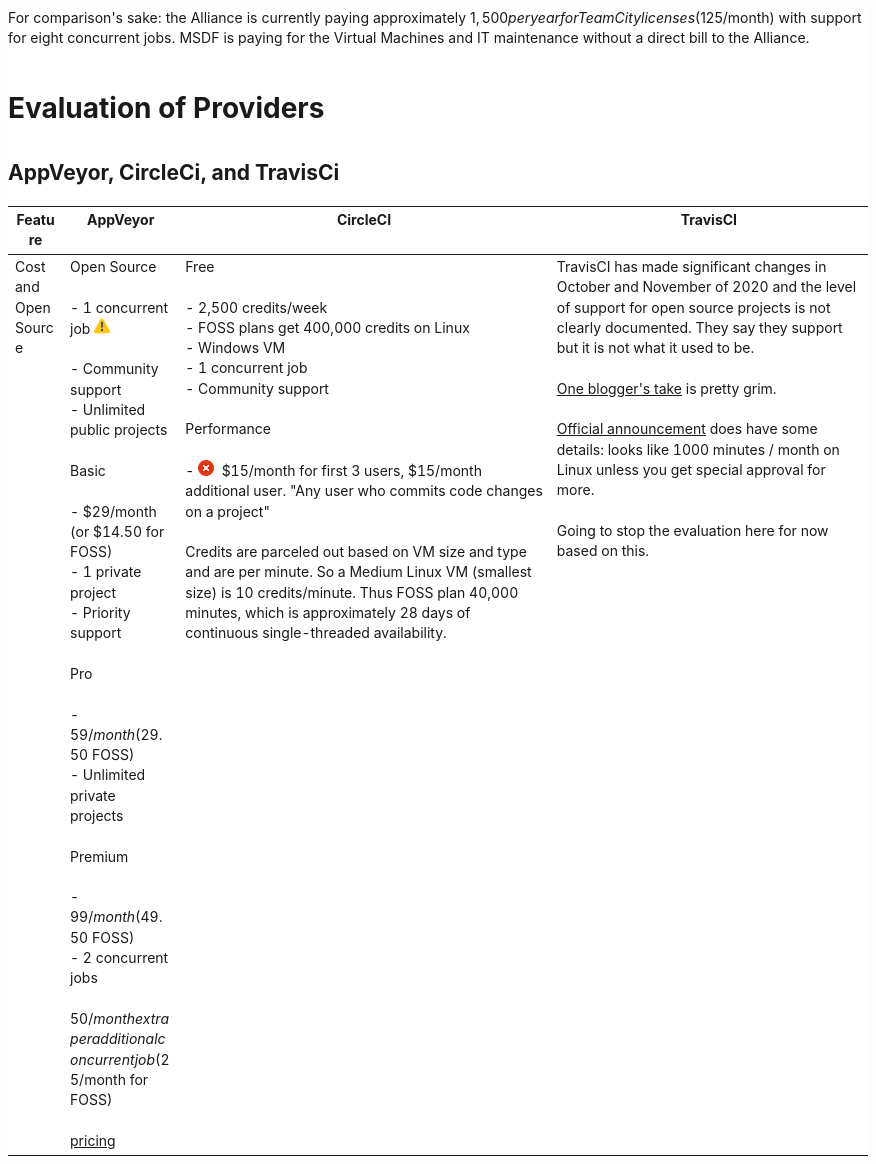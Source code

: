 For comparison's sake: the Alliance is currently paying approximately $1,500 per
year for TeamCity licenses ($125/month) with support for eight concurrent jobs.
MSDF is paying for the Virtual Machines and IT maintenance without a direct bill
to the Alliance.

# Evaluation of Providers

## AppVeyor, CircleCi, and TravisCi

| Feature                 | AppVeyor                                                                                                                                                                                                                                                                                                                                                                                                                                                                                                                                            | CircleCI                                                                                                                                                                                                                                                                                                                                                                                                                                                                                                                                                                                                                                    | TravisCI                                                                                                                                                                                                                                                                                                                                                                                                                                                                                                                                                                                                                                                                                                     |
| ----------------------- | --------------------------------------------------------------------------------------------------------------------------------------------------------------------------------------------------------------------------------------------------------------------------------------------------------------------------------------------------------------------------------------------------------------------------------------------------------------------------------------------------------------------------------------------------- | ------------------------------------------------------------------------------------------------------------------------------------------------------------------------------------------------------------------------------------------------------------------------------------------------------------------------------------------------------------------------------------------------------------------------------------------------------------------------------------------------------------------------------------------------------------------------------------------------------------------------------------------- | ------------------------------------------------------------------------------------------------------------------------------------------------------------------------------------------------------------------------------------------------------------------------------------------------------------------------------------------------------------------------------------------------------------------------------------------------------------------------------------------------------------------------------------------------------------------------------------------------------------------------------------------------------------------------------------------------------------ |
| Cost and Open Source    | Open Source<br><br>- 1 concurrent job ![(warning)](../../images/Continuous-Integration/warning.png)<br> <br>- Community support<br>- Unlimited public projects<br><br>Basic<br><br>- $29/month (or $14.50 for FOSS)<br>- 1 private project<br>- Priority support<br><br>Pro<br><br>- $59/month ($29.50 FOSS) <br>- Unlimited private projects<br><br>Premium<br><br>- $99/month ($49.50 FOSS)<br>\- 2 concurrent jobs<br><br>$50/month extra per additional concurrent job ($25/month for FOSS)<br><br>[pricing](https://www.appveyor.com/pricing/) | Free<br><br>- 2,500 credits/week<br>- FOSS plans get 400,000 credits on Linux <br>- Windows VM<br>- 1 concurrent job<br>- Community support<br><br>Performance<br><br>- ![(error)](../../images/Continuous-Integration/error.png)  $15/month for first 3 users, $15/month additional user. "Any user who commits code changes on a project"<br><br> Credits are parceled out based on VM size and type and are per minute. So a Medium Linux VM (smallest size) is 10 credits/minute. Thus FOSS plan 40,000 minutes, which is approximately 28 days of continuous single-threaded availability.<br><br><br><br><br><br><br><br><br><br><br> | TravisCI has made significant changes in October and November of 2020 and the level of support for open source projects is not clearly documented. They say they support but it is not what it used to be. <br><br>[One blogger's take](https://www.jeffgeerling.com/blog/2020/travis-cis-new-pricing-plan-threw-wrench-my-open-source-works) is pretty grim.<br><br>[Official announcement](https://blog.travis-ci.com/2020-11-02-travis-ci-new-billing) does have some details: looks like 1000 minutes / month on Linux unless you get special approval for more.<br><br>Going to stop the evaluation here for now based on this.<br><br><br><br><br><br><br><br><br><br><br><br><br><br><br><br><br><br> |